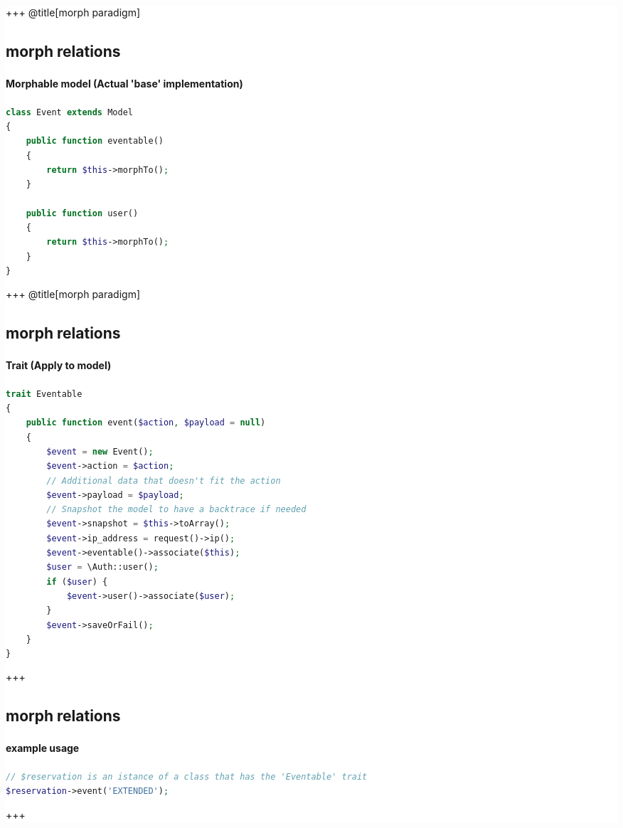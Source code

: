 +++
@title[morph paradigm]
## morph relations
#### Morphable model (Actual 'base' implementation)
```php
class Event extends Model
{
    public function eventable()
    {
        return $this->morphTo();
    }

    public function user()
    {
        return $this->morphTo();
    }
}
```
+++
@title[morph paradigm]
## morph relations
#### Trait (Apply to model)
```php
trait Eventable
{
    public function event($action, $payload = null)
    {
        $event = new Event();
        $event->action = $action;
        // Additional data that doesn't fit the action
        $event->payload = $payload;
        // Snapshot the model to have a backtrace if needed
        $event->snapshot = $this->toArray();
        $event->ip_address = request()->ip();
        $event->eventable()->associate($this);
        $user = \Auth::user();
        if ($user) {
            $event->user()->associate($user);
        }
        $event->saveOrFail();
    }
}
```
+++
## morph relations
#### example usage
```php
// $reservation is an istance of a class that has the 'Eventable' trait
$reservation->event('EXTENDED');
```
+++
